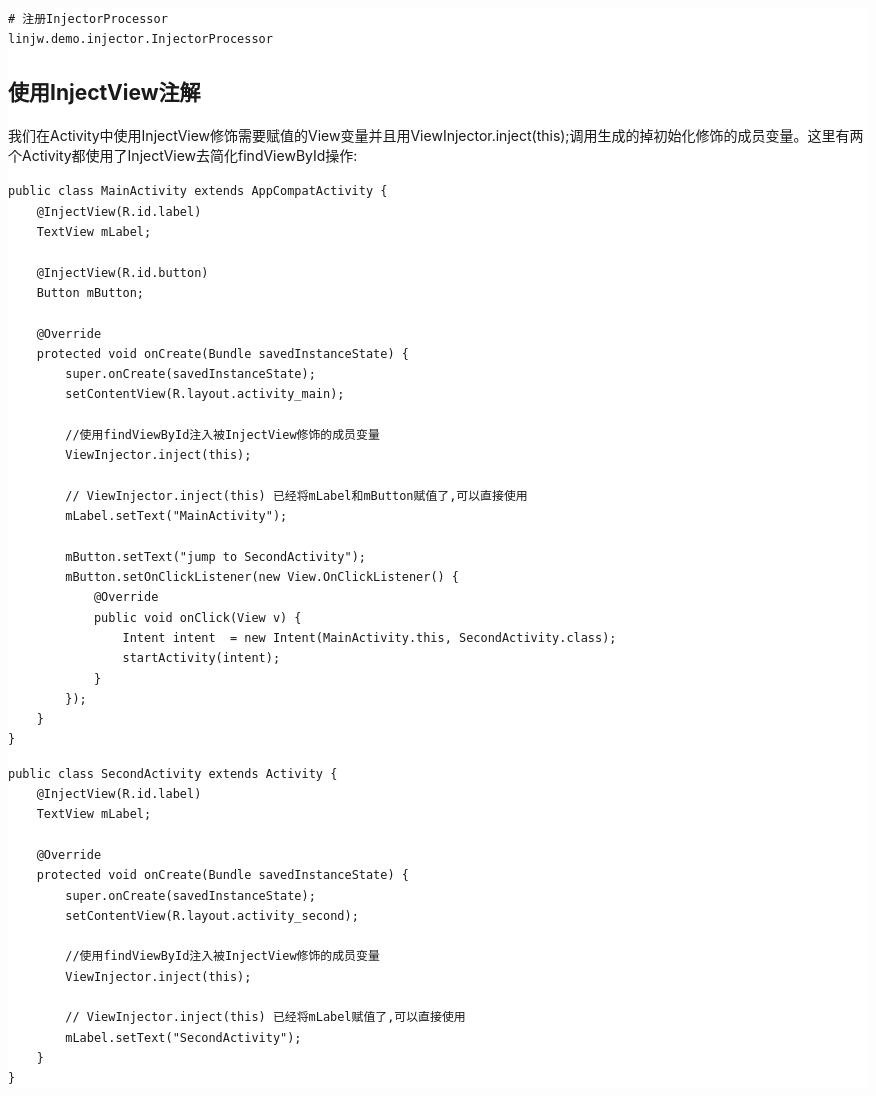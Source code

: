 ```
# 注册InjectorProcessor
linjw.demo.injector.InjectorProcessor
```

## 使用InjectView注解

我们在Activity中使用InjectView修饰需要赋值的View变量并且用ViewInjector.inject(this);调用生成的掉初始化修饰的成员变量。这里有两个Activity都使用了InjectView去简化findViewById操作:

```
public class MainActivity extends AppCompatActivity {
    @InjectView(R.id.label)
    TextView mLabel;

    @InjectView(R.id.button)
    Button mButton;

    @Override
    protected void onCreate(Bundle savedInstanceState) {
        super.onCreate(savedInstanceState);
        setContentView(R.layout.activity_main);

        //使用findViewById注入被InjectView修饰的成员变量
        ViewInjector.inject(this);

        // ViewInjector.inject(this) 已经将mLabel和mButton赋值了,可以直接使用
        mLabel.setText("MainActivity");

        mButton.setText("jump to SecondActivity");
        mButton.setOnClickListener(new View.OnClickListener() {
            @Override
            public void onClick(View v) {
                Intent intent  = new Intent(MainActivity.this, SecondActivity.class);
                startActivity(intent);
            }
        });
    }
}
```

```
public class SecondActivity extends Activity {
    @InjectView(R.id.label)
    TextView mLabel;

    @Override
    protected void onCreate(Bundle savedInstanceState) {
        super.onCreate(savedInstanceState);
        setContentView(R.layout.activity_second);

        //使用findViewById注入被InjectView修饰的成员变量
        ViewInjector.inject(this);

        // ViewInjector.inject(this) 已经将mLabel赋值了,可以直接使用
        mLabel.setText("SecondActivity");
    }
}
```
